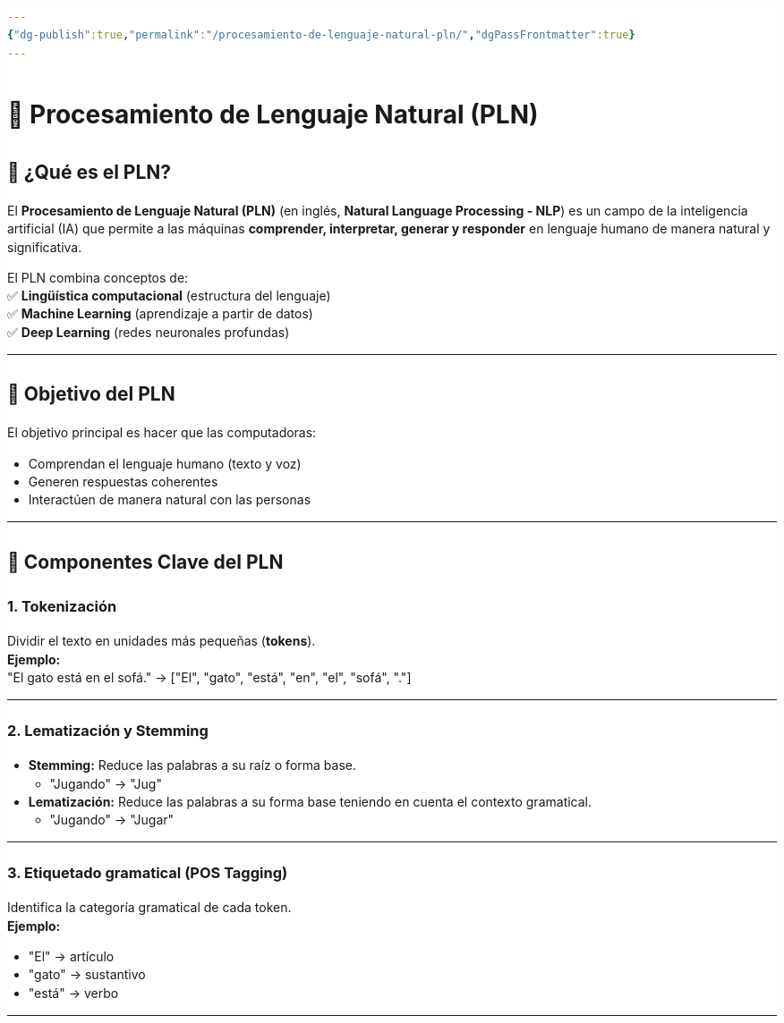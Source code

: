 ```yaml
---
{"dg-publish":true,"permalink":"/procesamiento-de-lenguaje-natural-pln/","dgPassFrontmatter":true}
---
```


# 🧠 **Procesamiento de Lenguaje Natural (PLN)**

## 🚀 **¿Qué es el PLN?**
El **Procesamiento de Lenguaje Natural (PLN)** (en inglés, **Natural Language Processing - NLP**) es un campo de la inteligencia artificial (IA) que permite a las máquinas **comprender, interpretar, generar y responder** en lenguaje humano de manera natural y significativa.

El PLN combina conceptos de:  
✅ **Lingüística computacional** (estructura del lenguaje)  
✅ **Machine Learning** (aprendizaje a partir de datos)  
✅ **Deep Learning** (redes neuronales profundas)  

---

## 🎯 **Objetivo del PLN**
El objetivo principal es hacer que las computadoras:  
- Comprendan el lenguaje humano (texto y voz)  
- Generen respuestas coherentes  
- Interactúen de manera natural con las personas  

---

## 📌 **Componentes Clave del PLN**
### 1. **Tokenización**
Dividir el texto en unidades más pequeñas (**tokens**).  
**Ejemplo:**  
"El gato está en el sofá." → ["El", "gato", "está", "en", "el", "sofá", "."]  

---

### 2. **Lematización y Stemming**
- **Stemming:** Reduce las palabras a su raíz o forma base.  
  - "Jugando" → "Jug"  
- **Lematización:** Reduce las palabras a su forma base teniendo en cuenta el contexto gramatical.  
  - "Jugando" → "Jugar"  

---

### 3. **Etiquetado gramatical (POS Tagging)**
Identifica la categoría gramatical de cada token.  
**Ejemplo:**  
- "El" → artículo  
- "gato" → sustantivo  
- "está" → verbo  

---